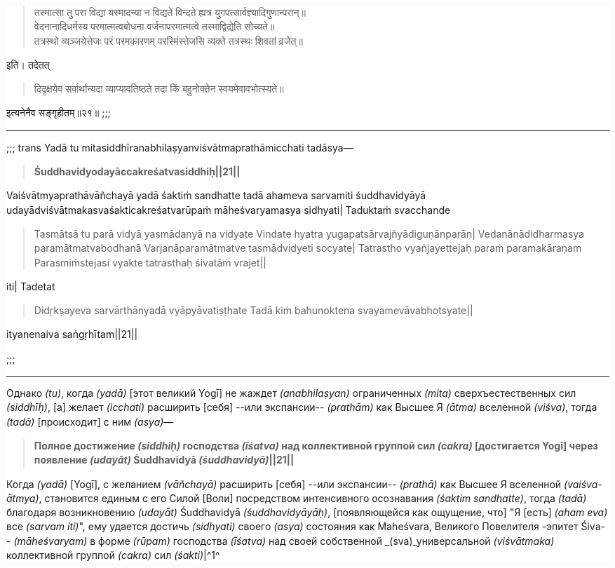 >तस्मात्सा तु परा विद्या यस्मादन्या न विद्यते
विन्दते ह्यत्र युगपत्सार्वज्ञ्यादिगुणान्परान्॥   
वेदनानादिधर्मस्य परमात्मत्वबोधना
वर्जनापरमात्मत्वे तस्माद्विद्येति सोच्यते॥   
तत्रस्थो व्यञ्जयेत्तेजः परं परमकारणम्
परस्मिंस्तेजसि व्यक्ते तत्रस्थः शिवतां व्रजेत्॥

इति। तदेतत्

>दिदृक्षयेव सर्वार्थान्यदा व्याप्यावतिष्ठते
तदा किं बहुनोक्तेन स्वयमेवावभोत्स्यते॥

इत्यनेनैव सङ्गृहीतम्॥२१॥
;;;

---

;;; trans
Yadā tu mitasiddhīranabhilaṣyanviśvātmaprathāmicchati tadāsya—


> **Śuddhavidyodayāccakreśatvasiddhiḥ||21||**

Vaiśvātmyaprathāvāñchayā yadā śaktiṁ sandhatte tadā ahameva sarvamiti śuddhavidyāyā udayādviśvātmakasvaśakticakreśatvarūpaṁ māheśvaryamasya sidhyati| Taduktaṁ svacchande

>Tasmātsā tu parā vidyā yasmādanyā na vidyate
Vindate hyatra yugapatsārvajñyādiguṇānparān|
Vedanānādidharmasya paramātmatvabodhanā
Varjanāparamātmatve tasmādvidyeti socyate|
Tatrastho vyañjayettejaḥ paraṁ paramakāraṇam
Parasmiṁstejasi vyakte tatrasthaḥ śivatāṁ vrajet||

iti| Tadetat

>Didṛkṣayeva sarvārthānyadā vyāpyāvatiṣṭhate
Tadā kiṁ bahunoktena svayamevāvabhotsyate||

ityanenaiva saṅgṛhītam||21||

;;; 

---
Однако _(tu)_, когда _(yadā)_ [этот великий Yogī] не жаждет _(anabhilaṣyan)_ ограниченных _(mita)_ сверхъестественных сил _(siddhīḥ)_, [а] желает _(icchati)_ расширить [себя] --или экспансии-- _(prathām)_ как Высшее Я _(ātma)_ вселенной _(viśva)_, тогда _(tadā)_ [происходит] с ним _(asya)_—


> **Полное достижение _(siddhiḥ)_ господства _(īśatva)_ над коллективной группой сил _(cakra)_ [достигается Yogī] через появление _(udayāt)_ Śuddhavidyā _(śuddhavidyā)_||21||**

Когда _(yadā)_ [Yogī], с желанием _(vāñchayā)_ расширить [себя] --или экспансии-- _(prathā)_ как Высшее Я вселенной _(vaiśva-ātmya)_, становится единым с его Силой [Воли] посредством интенсивного осознавания _(śaktim sandhatte)_, тогда _(tadā)_ благодаря возникновению _(udayāt)_ Śuddhavidyā _(śuddhavidyāyāḥ)_, [появляющейся как ощущение, что] "Я [есть] _(aham eva)_ все _(sarvam iti)_", ему удается достичь _(sidhyati)_ своего _(asya)_ состояния как Maheśvara, Великого Повелителя -эпитет Śiva-- _(māheśvaryam)_ в форме _(rūpam)_ господства _(īśatva)_ над своей собственной _(sva)_универсальной _(viśvātmaka)_ коллективной группой _(cakra)_ сил _(śakti)_|^1^
